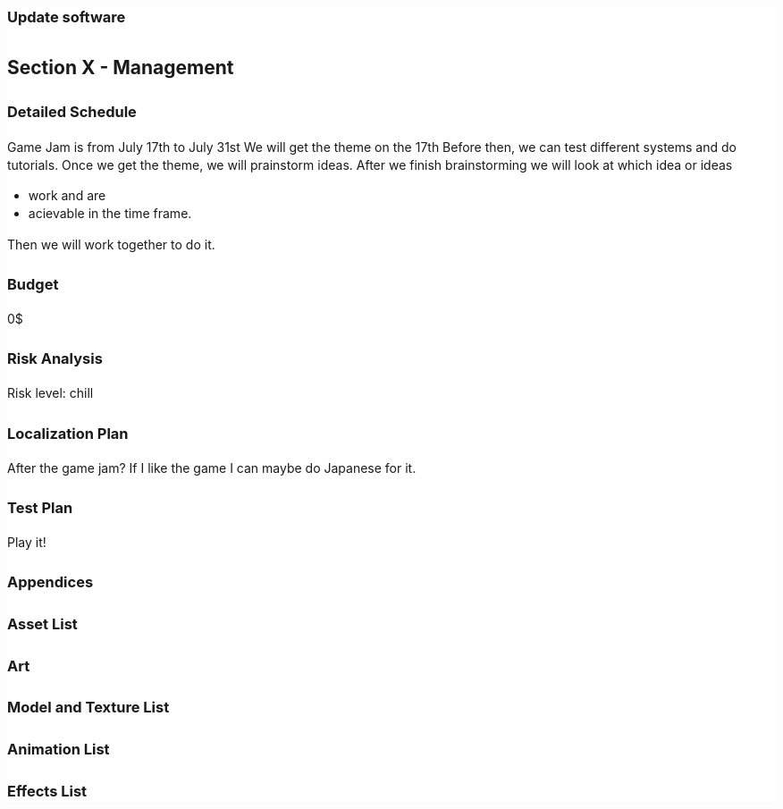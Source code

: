### Update software


## Section X - Management

### Detailed Schedule

Game Jam is from July 17th to July 31st
We will get the theme on the 17th
Before then, we can test different systems and do tutorials.
Once we get the theme, we will prainstorm ideas.
After we finish brainstorming we will look at which idea or ideas

* work and are
* acievable in the time frame.

Then we will work together to do it.


### Budget

0$

### Risk Analysis

Risk level: chill

### Localization Plan 

After the game jam?
If I like the game I can maybe do Japanese for it.

### Test Plan

Play it!


### Appendices


### Asset List



### Art



### Model and Texture List


### Animation List



### Effects List
